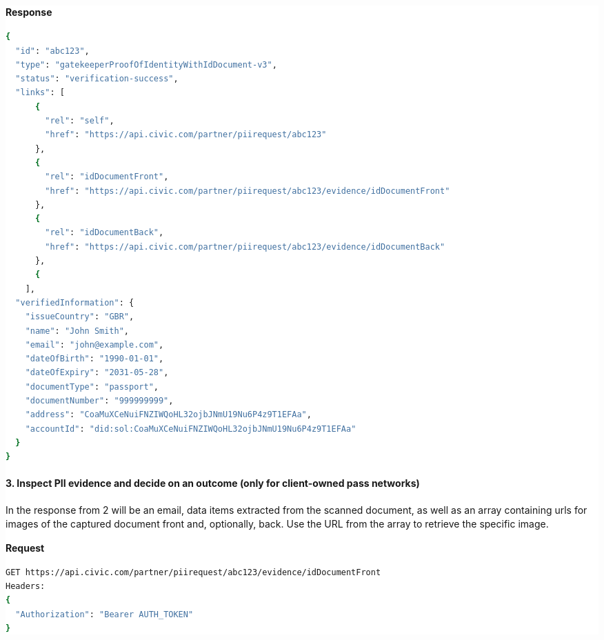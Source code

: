 **Response**

```bash
{
  "id": "abc123",
  "type": "gatekeeperProofOfIdentityWithIdDocument-v3",
  "status": "verification-success",
  "links": [
      {
        "rel": "self",
        "href": "https://api.civic.com/partner/piirequest/abc123"
      },
      {
        "rel": "idDocumentFront",
        "href": "https://api.civic.com/partner/piirequest/abc123/evidence/idDocumentFront"
      },
      {
        "rel": "idDocumentBack",
        "href": "https://api.civic.com/partner/piirequest/abc123/evidence/idDocumentBack"
      },
      {
    ],
  "verifiedInformation": {
    "issueCountry": "GBR",
    "name": "John Smith",
    "email": "john@example.com",
    "dateOfBirth": "1990-01-01",
    "dateOfExpiry": "2031-05-28",
    "documentType": "passport",
    "documentNumber": "999999999",
    "address": "CoaMuXCeNuiFNZIWQoHL32ojbJNmU19Nu6P4z9T1EFAa",
    "accountId": "did:sol:CoaMuXCeNuiFNZIWQoHL32ojbJNmU19Nu6P4z9T1EFAa"
  }
}
```

#### 3. Inspect PII evidence and decide on an outcome (only for client-owned pass networks) <a href="#id-3.-inspect-pii-evidence-and-decide-on-an-outcome" id="id-3.-inspect-pii-evidence-and-decide-on-an-outcome"></a>

In the response from 2 will be an email, data items extracted from the scanned document, as well as an array containing urls for images of the captured document front and, optionally, back. Use the URL from the array to retrieve the specific image.

**Request**

```bash
GET https://api.civic.com/partner/piirequest/abc123/evidence/idDocumentFront
Headers:
{
  "Authorization": "Bearer AUTH_TOKEN"
}
```
